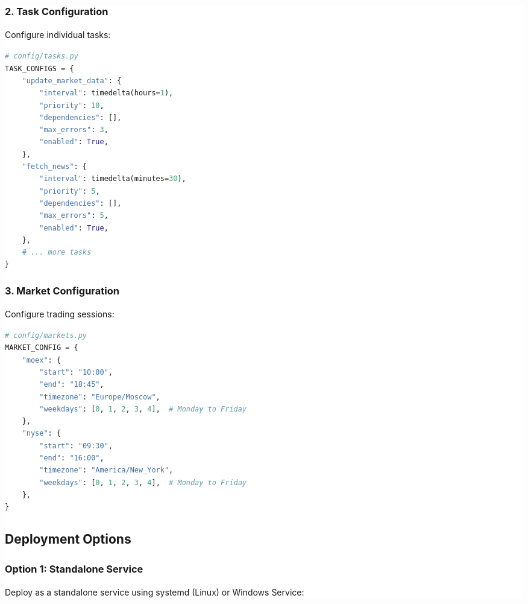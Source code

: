 ### 2. Task Configuration

Configure individual tasks:

```python
# config/tasks.py
TASK_CONFIGS = {
    "update_market_data": {
        "interval": timedelta(hours=1),
        "priority": 10,
        "dependencies": [],
        "max_errors": 3,
        "enabled": True,
    },
    "fetch_news": {
        "interval": timedelta(minutes=30),
        "priority": 5,
        "dependencies": [],
        "max_errors": 5,
        "enabled": True,
    },
    # ... more tasks
}
```

### 3. Market Configuration

Configure trading sessions:

```python
# config/markets.py
MARKET_CONFIG = {
    "moex": {
        "start": "10:00",
        "end": "18:45",
        "timezone": "Europe/Moscow",
        "weekdays": [0, 1, 2, 3, 4],  # Monday to Friday
    },
    "nyse": {
        "start": "09:30",
        "end": "16:00",
        "timezone": "America/New_York",
        "weekdays": [0, 1, 2, 3, 4],  # Monday to Friday
    },
}
```

## Deployment Options

### Option 1: Standalone Service

Deploy as a standalone service using systemd (Linux) or Windows Service:
